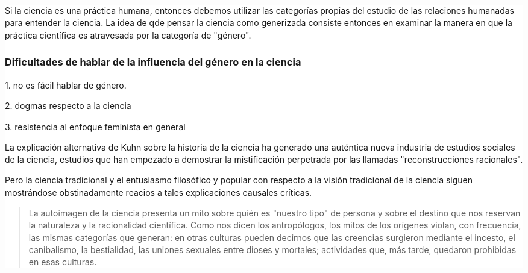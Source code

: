 Si la ciencia es una práctica humana, entonces debemos utilizar las categorías propias del estudio de las relaciones humanadas para entender la ciencia. La idea de qde pensar la ciencia como generizada consiste entonces en examinar la manera en que la práctica científica es atravesada por la categoría de "género".

</section>
<section>


### Dificultades de hablar de la influencia del género en la ciencia

</section>
<section>



1\. no es fácil hablar de género.

</section>
<section>


2\. dogmas respecto a la ciencia

</section>
<section>


3\. resistencia al enfoque feminista en general

</section>
<section>


La explicación alternativa de Kuhn sobre la historia de la ciencia ha generado una auténtica nueva industria de estudios sociales de la ciencia, estudios que han empezado a demostrar la mistificación perpetrada por las llamadas "reconstrucciones racionales".

</section>
<section>


Pero la ciencia tradicional y el entusiasmo filosófico y popular con respecto a la visión tradicional de la ciencia siguen mostrándose obstinadamente reacios a tales explicaciones causales críticas.

</section>
<section>


> La autoimagen de la ciencia presenta un mito sobre quién es "nuestro tipo" de persona y sobre el destino que nos reservan la naturaleza y la racionalidad científica. Como nos dicen los antropólogos, los mitos de los orígenes violan, con frecuencia, las mismas categorías que generan: en otras culturas pueden decirnos que las creencias surgieron mediante el incesto, el canibalismo, la bestialidad, las uniones sexuales entre dioses y mortales; actividades que, más tarde, quedaron prohibidas en esas culturas.

</section>
<section>
